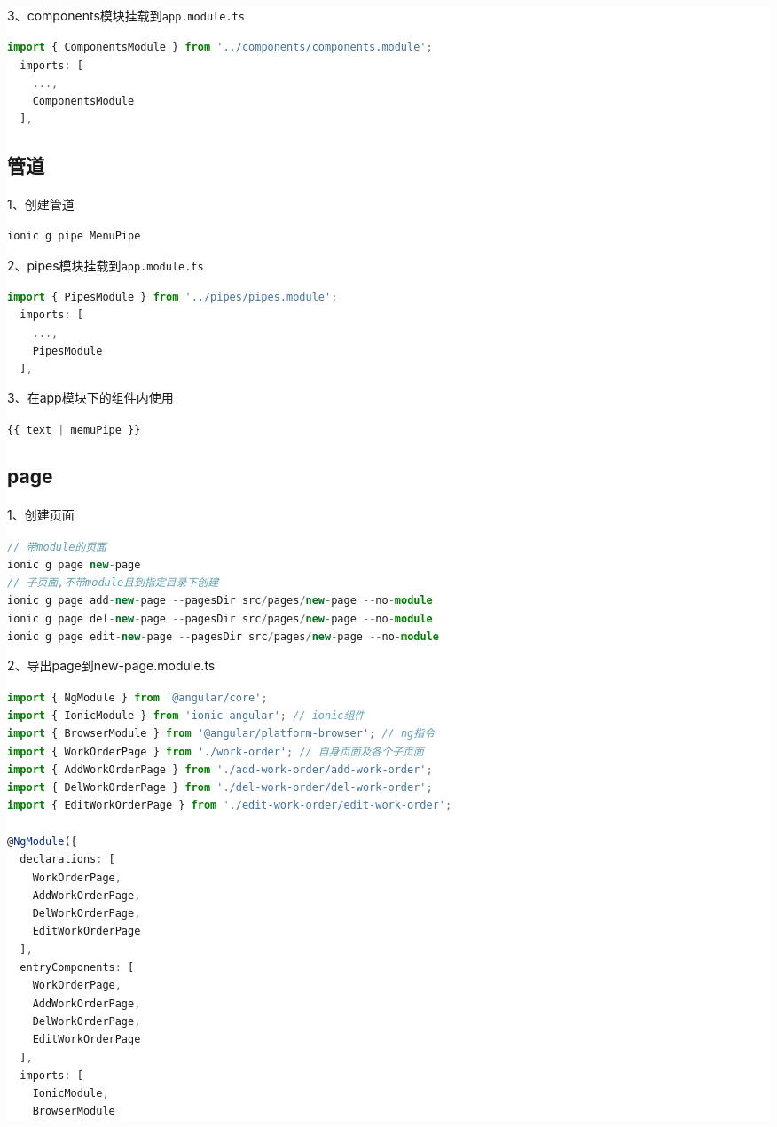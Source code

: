 3、components模块挂载到`app.module.ts`
```ts
import { ComponentsModule } from '../components/components.module';
  imports: [
    ...,  
    ComponentsModule
  ],
```

## 管道

1、创建管道
``` ts
ionic g pipe MenuPipe
```

2、pipes模块挂载到`app.module.ts`
```ts
import { PipesModule } from '../pipes/pipes.module';
  imports: [
    ...,  
    PipesModule
  ],
```

3、在app模块下的组件内使用
```ts
{{ text | memuPipe }}
```

## page
1、创建页面
```ts
// 带module的页面
ionic g page new-page
// 子页面,不带module且到指定目录下创建
ionic g page add-new-page --pagesDir src/pages/new-page --no-module
ionic g page del-new-page --pagesDir src/pages/new-page --no-module
ionic g page edit-new-page --pagesDir src/pages/new-page --no-module
```
2、导出page到new-page.module.ts
```ts
import { NgModule } from '@angular/core';
import { IonicModule } from 'ionic-angular'; // ionic组件
import { BrowserModule } from '@angular/platform-browser'; // ng指令
import { WorkOrderPage } from './work-order'; // 自身页面及各个子页面
import { AddWorkOrderPage } from './add-work-order/add-work-order';
import { DelWorkOrderPage } from './del-work-order/del-work-order';
import { EditWorkOrderPage } from './edit-work-order/edit-work-order';

@NgModule({
  declarations: [
    WorkOrderPage,
    AddWorkOrderPage,
    DelWorkOrderPage,
    EditWorkOrderPage
  ],
  entryComponents: [
    WorkOrderPage,
    AddWorkOrderPage,
    DelWorkOrderPage,
    EditWorkOrderPage
  ],
  imports: [
    IonicModule,
    BrowserModule
```